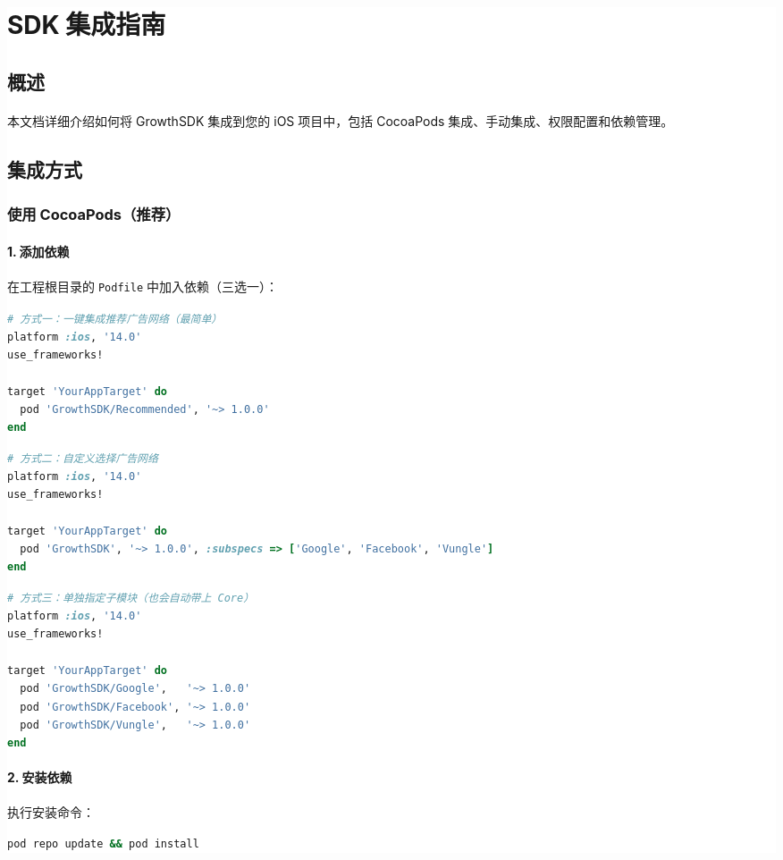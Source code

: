 # SDK 集成指南

## 概述

本文档详细介绍如何将 GrowthSDK 集成到您的 iOS 项目中，包括 CocoaPods 集成、手动集成、权限配置和依赖管理。

## 集成方式

### 使用 CocoaPods（推荐）

#### 1. 添加依赖

在工程根目录的 `Podfile` 中加入依赖（三选一）：

```ruby
# 方式一：一键集成推荐广告网络（最简单）
platform :ios, '14.0'
use_frameworks!

target 'YourAppTarget' do
  pod 'GrowthSDK/Recommended', '~> 1.0.0'
end
```

```ruby
# 方式二：自定义选择广告网络
platform :ios, '14.0'
use_frameworks!

target 'YourAppTarget' do
  pod 'GrowthSDK', '~> 1.0.0', :subspecs => ['Google', 'Facebook', 'Vungle']
end
```

```ruby
# 方式三：单独指定子模块（也会自动带上 Core）
platform :ios, '14.0'
use_frameworks!

target 'YourAppTarget' do
  pod 'GrowthSDK/Google',   '~> 1.0.0'
  pod 'GrowthSDK/Facebook', '~> 1.0.0'
  pod 'GrowthSDK/Vungle',   '~> 1.0.0'
end
```

#### 2. 安装依赖

执行安装命令：

```bash
pod repo update && pod install
```
